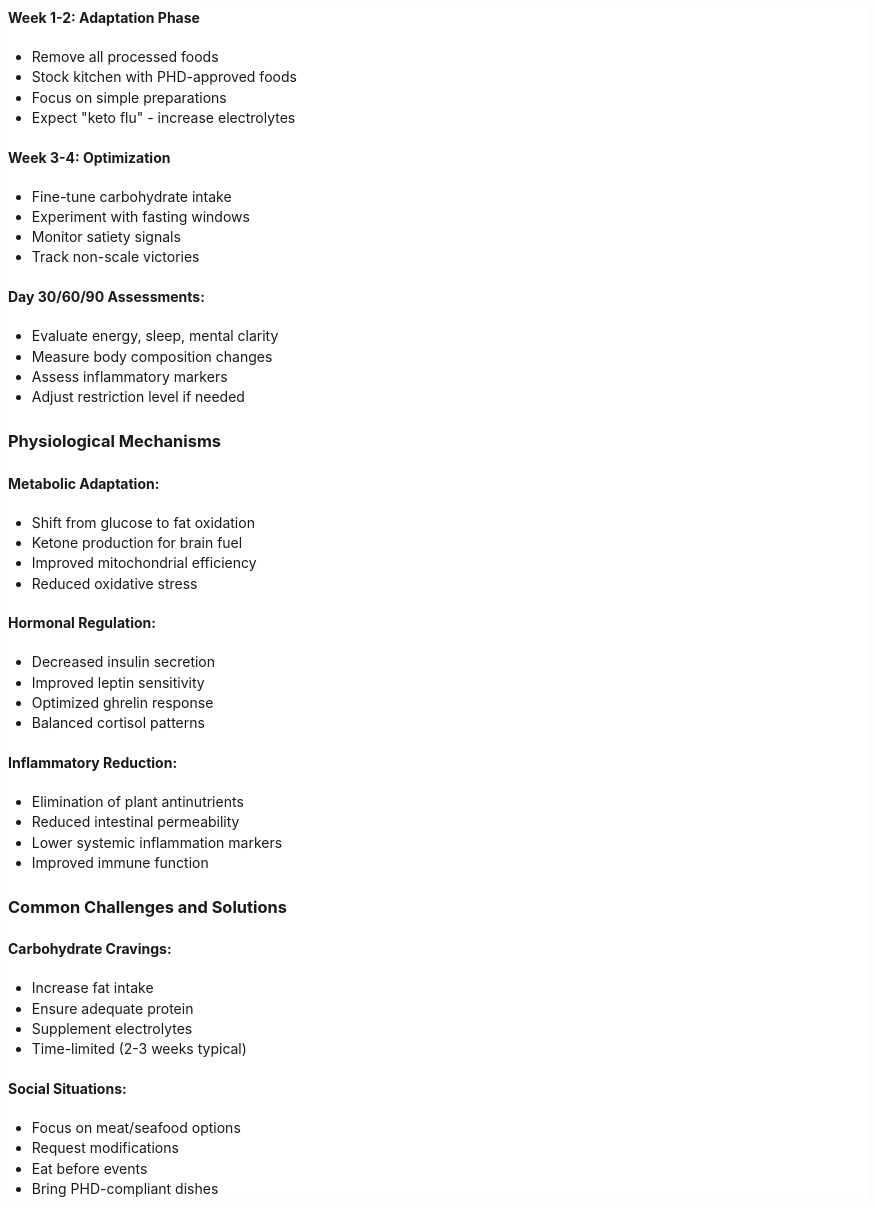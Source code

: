 #### Week 1-2: Adaptation Phase
- Remove all processed foods
- Stock kitchen with PHD-approved foods
- Focus on simple preparations
- Expect "keto flu" - increase electrolytes

#### Week 3-4: Optimization
- Fine-tune carbohydrate intake
- Experiment with fasting windows
- Monitor satiety signals
- Track non-scale victories

#### Day 30/60/90 Assessments:
- Evaluate energy, sleep, mental clarity
- Measure body composition changes
- Assess inflammatory markers
- Adjust restriction level if needed

### Physiological Mechanisms

#### Metabolic Adaptation:
- Shift from glucose to fat oxidation
- Ketone production for brain fuel
- Improved mitochondrial efficiency
- Reduced oxidative stress

#### Hormonal Regulation:
- Decreased insulin secretion
- Improved leptin sensitivity
- Optimized ghrelin response
- Balanced cortisol patterns

#### Inflammatory Reduction:
- Elimination of plant antinutrients
- Reduced intestinal permeability
- Lower systemic inflammation markers
- Improved immune function

### Common Challenges and Solutions

#### Carbohydrate Cravings:
- Increase fat intake
- Ensure adequate protein
- Supplement electrolytes
- Time-limited (2-3 weeks typical)

#### Social Situations:
- Focus on meat/seafood options
- Request modifications
- Eat before events
- Bring PHD-compliant dishes
